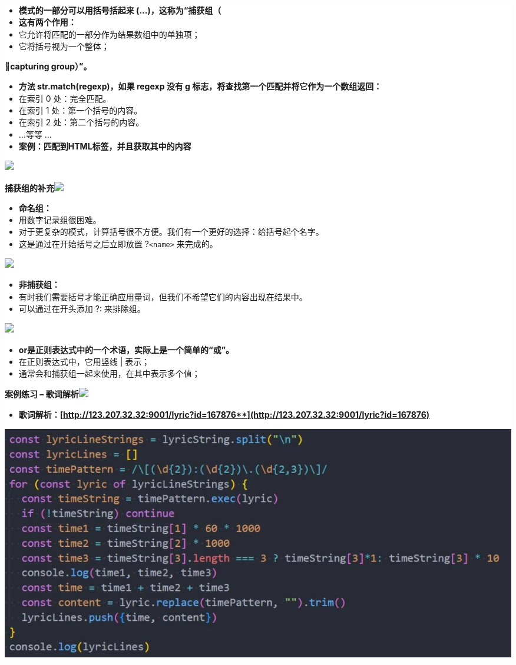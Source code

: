 - **模式的一部分可以用括号括起来 (...)，这称为“捕获组（**
- **这有两个作用：**
- 它允许将匹配的一部分作为结果数组中的单独项；
- 它将括号视为一个整体；

**capturing group）”。**

- **方法 str.match(regexp)，如果 regexp 没有 g 标志，将查找第一个匹配并将它作为一个数组返回：**
- 在索引 0 处：完全匹配。
- 在索引 1 处：第一个括号的内容。
- 在索引 2 处：第二个括号的内容。
- …等等 …
- **案例：匹配到HTML标签，并且获取其中的内容**

![](image/Aspose.Words.d833b2b8-17c9-4cc7-87b0-872b716acd8d.027.png)

**捕获组的补充![](image/Aspose.Words.d833b2b8-17c9-4cc7-87b0-872b716acd8d.011.png)**

- **命名组：**
- 用数字记录组很困难。
- 对于更复杂的模式，计算括号很不方便。我们有一个更好的选择：给括号起个名字。
- 这是通过在开始括号之后立即放置 ?`<name>` 来完成的。

![](image/Aspose.Words.d833b2b8-17c9-4cc7-87b0-872b716acd8d.028.png)

- **非捕获组：**
- 有时我们需要括号才能正确应用量词，但我们不希望它们的内容出现在结果中。
- 可以通过在开头添加 ?: 来排除组。

![](image/Aspose.Words.d833b2b8-17c9-4cc7-87b0-872b716acd8d.029.png)

- **or是正则表达式中的一个术语，实际上是一个简单的“或”。**
- 在正则表达式中，它用竖线 | 表示；
- 通常会和捕获组一起来使用，在其中表示多个值；

**案例练习 – 歌词解析![](image/Aspose.Words.d833b2b8-17c9-4cc7-87b0-872b716acd8d.011.png)**

- **歌词解析：[http://123.207.32.32:9001/lyric?id=167876**](http://123.207.32.32:9001/lyric?id=167876)**

![](image/Aspose.Words.d833b2b8-17c9-4cc7-87b0-872b716acd8d.030.jpeg)
